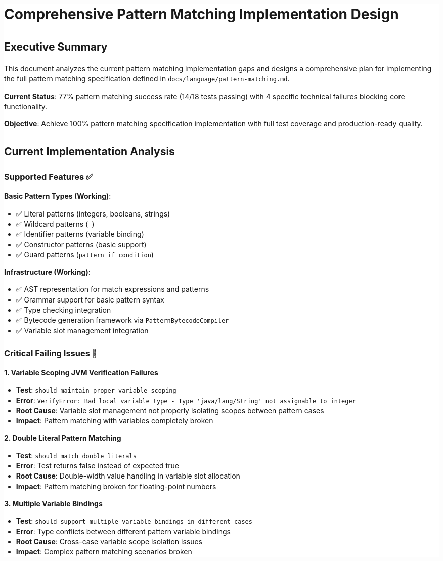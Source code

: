 # Comprehensive Pattern Matching Implementation Design

## Executive Summary

This document analyzes the current pattern matching implementation gaps and designs a comprehensive plan for implementing the full pattern matching specification defined in `docs/language/pattern-matching.md`. 

**Current Status**: 77% pattern matching success rate (14/18 tests passing) with 4 specific technical failures blocking core functionality.

**Objective**: Achieve 100% pattern matching specification implementation with full test coverage and production-ready quality.

## Current Implementation Analysis

### Supported Features ✅

**Basic Pattern Types (Working)**:
- ✅ Literal patterns (integers, booleans, strings) 
- ✅ Wildcard patterns (`_`)
- ✅ Identifier patterns (variable binding)
- ✅ Constructor patterns (basic support)
- ✅ Guard patterns (`pattern if condition`)

**Infrastructure (Working)**:
- ✅ AST representation for match expressions and patterns
- ✅ Grammar support for basic pattern syntax
- ✅ Type checking integration
- ✅ Bytecode generation framework via `PatternBytecodeCompiler`
- ✅ Variable slot management integration

### Critical Failing Issues 🚨

**1. Variable Scoping JVM Verification Failures**
- **Test**: `should maintain proper variable scoping`
- **Error**: `VerifyError: Bad local variable type - Type 'java/lang/String' not assignable to integer`
- **Root Cause**: Variable slot management not properly isolating scopes between pattern cases
- **Impact**: Pattern matching with variables completely broken

**2. Double Literal Pattern Matching**
- **Test**: `should match double literals` 
- **Error**: Test returns false instead of expected true
- **Root Cause**: Double-width value handling in variable slot allocation
- **Impact**: Pattern matching broken for floating-point numbers

**3. Multiple Variable Bindings**
- **Test**: `should support multiple variable bindings in different cases`
- **Error**: Type conflicts between different pattern variable bindings
- **Root Cause**: Cross-case variable scope isolation issues
- **Impact**: Complex pattern matching scenarios broken
